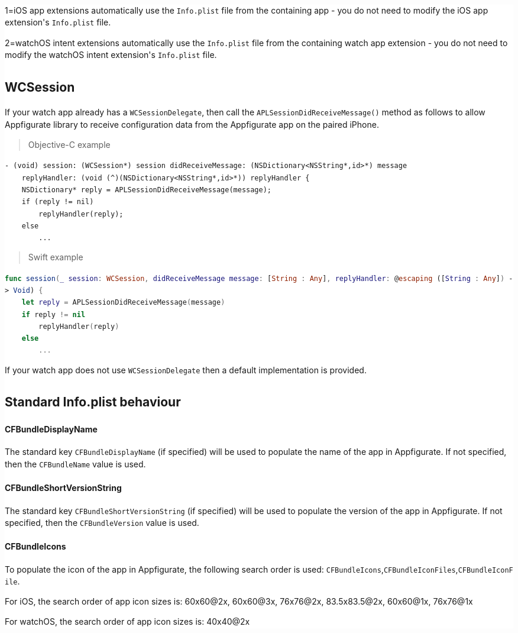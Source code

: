 1=iOS app extensions automatically use the `Info.plist` file from the containing app - you do not need to modify the iOS app extension's `Info.plist` file.

2=watchOS intent extensions automatically use the `Info.plist` file from the containing watch app extension - you do not need to modify the watchOS intent extension's `Info.plist` file.

## WCSession

If your watch app already has a `WCSessionDelegate`, then call the `APLSessionDidReceiveMessage()` method as follows to allow Appfigurate library to receive configuration data from the Appfigurate app on the paired iPhone.

> Objective-C example
 
```objc
- (void) session: (WCSession*) session didReceiveMessage: (NSDictionary<NSString*,id>*) message
    replyHandler: (void (^)(NSDictionary<NSString*,id>*)) replyHandler {
    NSDictionary* reply = APLSessionDidReceiveMessage(message);
    if (reply != nil)
        replyHandler(reply);
    else
        ...
```

> Swift example

```swift
func session(_ session: WCSession, didReceiveMessage message: [String : Any], replyHandler: @escaping ([String : Any]) -> Void) {
	let reply = APLSessionDidReceiveMessage(message)
	if reply != nil
		replyHandler(reply)
	else
	    ...
```
If your watch app does not use `WCSessionDelegate` then a default implementation is provided.

## Standard Info.plist behaviour

#### CFBundleDisplayName

The standard key `CFBundleDisplayName` (if specified) will be used to populate the name of the app in Appfigurate. If not specified, then the `CFBundleName` value is used.

#### CFBundleShortVersionString

The standard key `CFBundleShortVersionString` (if specified) will be used to populate the version of the app in Appfigurate. If not specified, then the `CFBundleVersion` value is used.

#### CFBundleIcons

To populate the icon of the app in Appfigurate, the following search order is used: `CFBundleIcons`,`CFBundleIconFiles`,`CFBundleIconFile`.

For iOS, the search order of app icon sizes is: 60x60@2x, 60x60@3x, 76x76@2x, 83.5x83.5@2x, 60x60@1x, 76x76@1x

For watchOS, the search order of app icon sizes is: 40x40@2x
